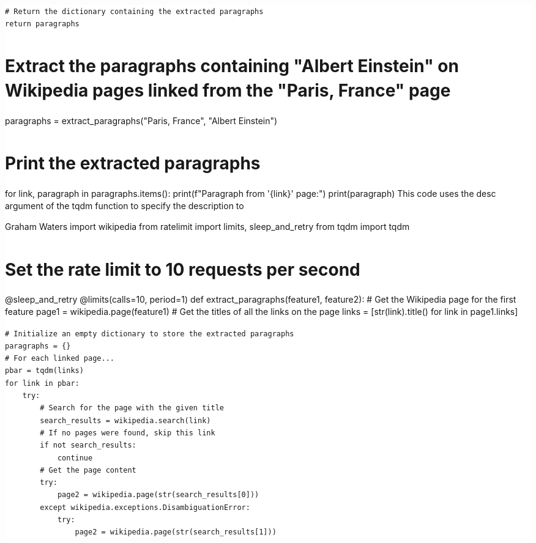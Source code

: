     # Return the dictionary containing the extracted paragraphs
    return paragraphs



# Extract the paragraphs containing "Albert Einstein" on Wikipedia pages linked from the "Paris, France" page
paragraphs = extract_paragraphs("Paris, France", "Albert Einstein")

# Print the extracted paragraphs
for link, paragraph in paragraphs.items():
    print(f"Paragraph from '{link}' page:")
    print(paragraph)
This code uses the desc argument of the tqdm function to specify the description to




Graham Waters
import wikipedia
from ratelimit import limits, sleep_and_retry
from tqdm import tqdm

# Set the rate limit to 10 requests per second
@sleep_and_retry
@limits(calls=10, period=1)
def extract_paragraphs(feature1, feature2):
    # Get the Wikipedia page for the first feature
    page1 = wikipedia.page(feature1)
    # Get the titles of all the links on the page
    links = [str(link).title() for link in page1.links]

    # Initialize an empty dictionary to store the extracted paragraphs
    paragraphs = {}
    # For each linked page...
    pbar = tqdm(links)
    for link in pbar:
        try:
            # Search for the page with the given title
            search_results = wikipedia.search(link)
            # If no pages were found, skip this link
            if not search_results:
                continue
            # Get the page content
            try:
                page2 = wikipedia.page(str(search_results[0]))
            except wikipedia.exceptions.DisambiguationError:
                try:
                    page2 = wikipedia.page(str(search_results[1]))